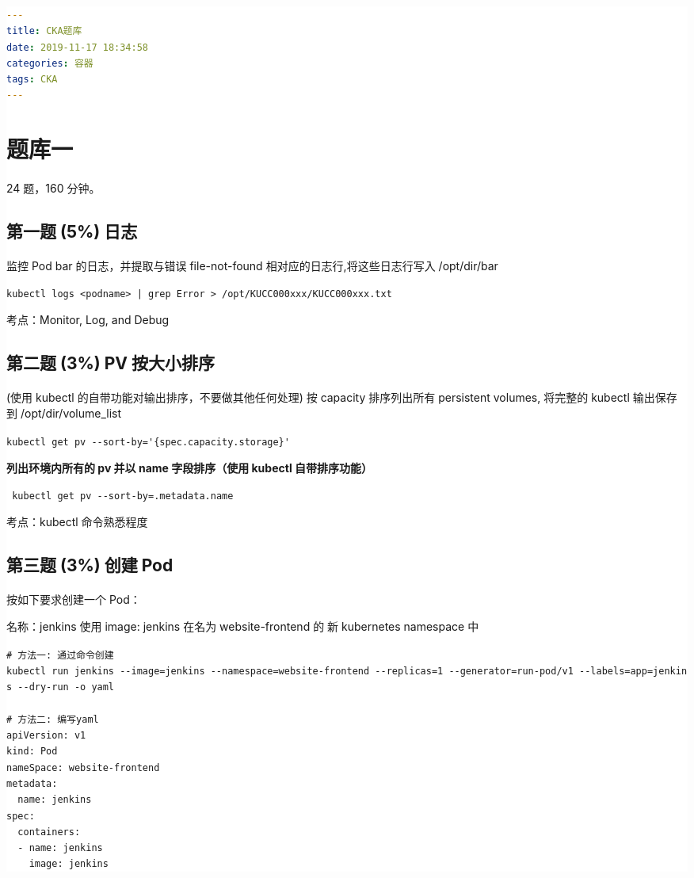 ```yaml
---
title: CKA题库
date: 2019-11-17 18:34:58
categories: 容器
tags: CKA
---
```


# 题库一

24 题，160 分钟。

## 第一题 (5%) 日志

监控 Pod bar 的日志，并提取与错误 file-not-found 相对应的日志行,将这些日志行写入 /opt/dir/bar

```
kubectl logs <podname> | grep Error > /opt/KUCC000xxx/KUCC000xxx.txt
```

考点：Monitor, Log, and Debug

## 第二题 (3%) PV 按大小排序

(使用 kubectl 的自带功能对输出排序，不要做其他任何处理)
按 capacity 排序列出所有 persistent volumes, 将完整的 kubectl 输出保存到 /opt/dir/volume_list

```
kubectl get pv --sort-by='{spec.capacity.storage}'
```

**列出环境内所有的 pv 并以 name 字段排序（使用 kubectl 自带排序功能）**

```
 kubectl get pv --sort-by=.metadata.name
```

考点：kubectl 命令熟悉程度

## 第三题 (3%) 创建 Pod

按如下要求创建一个 Pod：

名称：jenkins
使用 image: jenkins
在名为 website-frontend 的 新 kubernetes namespace 中

```
# 方法一: 通过命令创建
kubectl run jenkins --image=jenkins --namespace=website-frontend --replicas=1 --generator=run-pod/v1 --labels=app=jenkins --dry-run -o yaml

# 方法二: 编写yaml
apiVersion: v1
kind: Pod
nameSpace: website-frontend
metadata:
  name: jenkins
spec:
  containers:
  - name: jenkins
    image: jenkins
```
